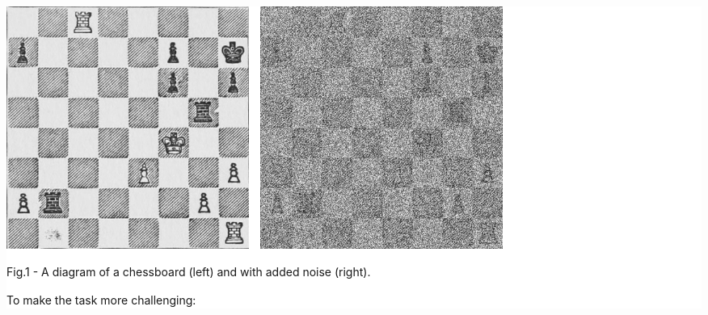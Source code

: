   <img src="data/clean/capablanca/078.jpg"
     alt="A diagram of a chessboard"
     style="width: 300px; margin-right: 10px;" />
<img src="data/noisy/capablanca/078.jpg"
     alt="Diagram with added noise"
     style="width: 300px;  margin-right: 10px;" />
  <figcaption>Fig.1 - A diagram of a chessboard (left) and with added noise (right).</figcaption>
</figure>

To make the task more challenging:
